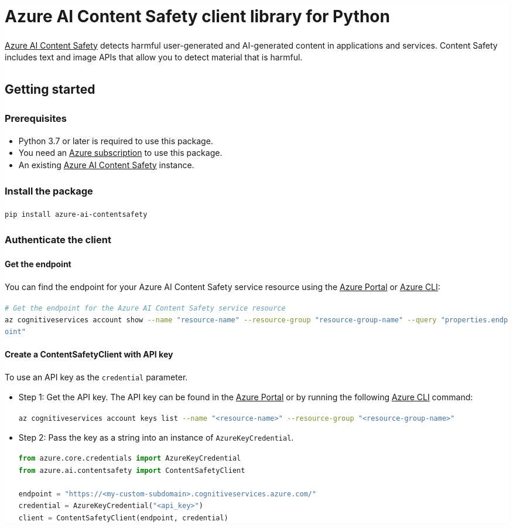 
# Azure AI Content Safety client library for Python
[Azure AI Content Safety][contentsafety_overview] detects harmful user-generated and AI-generated content in applications and services. Content Safety includes text and image APIs that allow you to detect material that is harmful.

## Getting started

### Prerequisites

- Python 3.7 or later is required to use this package.
- You need an [Azure subscription][azure_sub] to use this package.
- An existing [Azure AI Content Safety][contentsafety_overview] instance.

### Install the package

```bash
pip install azure-ai-contentsafety
```

### Authenticate the client

#### Get the endpoint
You can find the endpoint for your Azure AI Content Safety service resource using the [Azure Portal][azure_portal] or [Azure CLI][azure_cli_endpoint_lookup]:

```bash
# Get the endpoint for the Azure AI Content Safety service resource
az cognitiveservices account show --name "resource-name" --resource-group "resource-group-name" --query "properties.endpoint"
```

#### Create a ContentSafetyClient with API key

To use an API key as the `credential` parameter.

- Step 1: Get the API key. 
The API key can be found in the [Azure Portal][azure_portal] or by running the following [Azure CLI][azure_cli_key_lookup] command:

    ```bash
    az cognitiveservices account keys list --name "<resource-name>" --resource-group "<resource-group-name>"
    ```

- Step 2: Pass the key as a string into an instance of `AzureKeyCredential`.

    ```python
    from azure.core.credentials import AzureKeyCredential
    from azure.ai.contentsafety import ContentSafetyClient
    
    endpoint = "https://<my-custom-subdomain>.cognitiveservices.azure.com/"
    credential = AzureKeyCredential("<api_key>")
    client = ContentSafetyClient(endpoint, credential)
    ```


[code_of_conduct]: https://opensource.microsoft.com/codeofconduct/
[authenticate_with_token]: https://docs.microsoft.com/azure/cognitive-services/authentication?tabs=powershell#authenticate-with-an-authentication-token
[azure_identity_credentials]: https://github.com/Azure/azure-sdk-for-python/tree/main/sdk/identity/azure-identity#credentials
[azure_identity_pip]: https://pypi.org/project/azure-identity/
[default_azure_credential]: https://github.com/Azure/azure-sdk-for-python/tree/main/sdk/identity/azure-identity#defaultazurecredential
[pip]: https://pypi.org/project/pip/
[azure_sub]: https://azure.microsoft.com/free/
[contentsafety_overview]: https://aka.ms/acs-doc
[azure_portal]: https://ms.portal.azure.com/
[azure_cli_endpoint_lookup]: https://docs.microsoft.com/cli/azure/cognitiveservices/account?view=azure-cli-latest#az-cognitiveservices-account-show
[azure_cli_key_lookup]: https://docs.microsoft.com/cli/azure/cognitiveservices/account/keys?view=azure-cli-latest#az-cognitiveservices-account-keys-list
[azure_core_exception]: https://azuresdkdocs.blob.core.windows.net/$web/python/azure-core/latest/azure.core.html#module-azure.core.exceptions
[authenticate_with_microsoft_entra_id]: https://learn.microsoft.com/en-us/azure/ai-services/authentication?tabs=powershell#authenticate-with-microsoft-entra-id